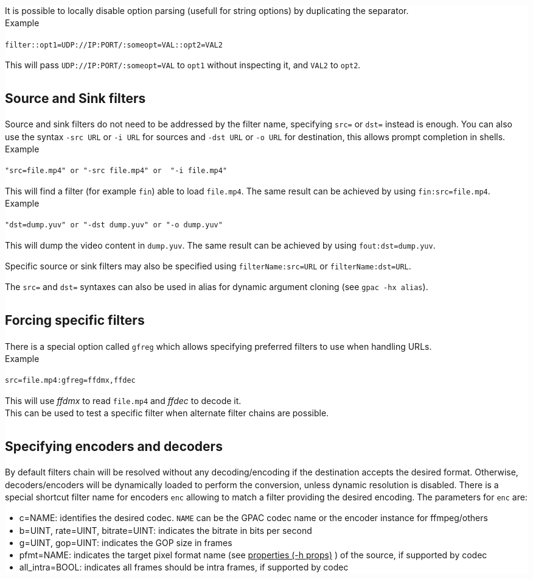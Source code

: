 It is possible to locally disable option parsing (usefull for string options) by duplicating the separator.  
Example
```
filter::opt1=UDP://IP:PORT/:someopt=VAL::opt2=VAL2
```
  
This will pass `UDP://IP:PORT/:someopt=VAL` to `opt1` without inspecting it, and `VAL2` to `opt2`.  
    

## Source and Sink filters  
Source and sink filters do not need to be addressed by the filter name, specifying `src=` or `dst=` instead is enough. You can also use the syntax `-src URL` or `-i URL` for sources and `-dst URL` or `-o URL` for destination, this allows prompt completion in shells.  
Example
```
"src=file.mp4" or "-src file.mp4" or  "-i file.mp4"
```
  
This will find a filter (for example `fin`) able to load `file.mp4`. The same result can be achieved by using `fin:src=file.mp4`.  
Example
```
"dst=dump.yuv" or "-dst dump.yuv" or "-o dump.yuv"
```
  
This will dump the video content in `dump.yuv`. The same result can be achieved by using `fout:dst=dump.yuv`.  
  
Specific source or sink filters may also be specified using `filterName:src=URL` or `filterName:dst=URL`.  
  
The `src=` and `dst=` syntaxes can also be used in alias for dynamic argument cloning (see `gpac -hx alias`).  
  
## Forcing specific filters  
There is a special option called `gfreg` which allows specifying preferred filters to use when handling URLs.  
Example
```
src=file.mp4:gfreg=ffdmx,ffdec
```
  
This will use _ffdmx_ to read `file.mp4` and _ffdec_ to decode it.  
This can be used to test a specific filter when alternate filter chains are possible.  

## Specifying encoders and decoders  
By default filters chain will be resolved without any decoding/encoding if the destination accepts the desired format. Otherwise, decoders/encoders will be dynamically loaded to perform the conversion, unless dynamic resolution is disabled. There is a special shortcut filter name for encoders `enc` allowing to match a filter providing the desired encoding. The parameters for `enc` are:  

- c=NAME: identifies the desired codec. `NAME` can be the GPAC codec name or the encoder instance for ffmpeg/others  
- b=UINT, rate=UINT, bitrate=UINT: indicates the bitrate in bits per second  
- g=UINT, gop=UINT: indicates the GOP size in frames  
- pfmt=NAME: indicates the target pixel format name (see [properties (-h props)](filters_properties) ) of the source, if supported by codec  
- all_intra=BOOL: indicates all frames should be intra frames, if supported by codec  
